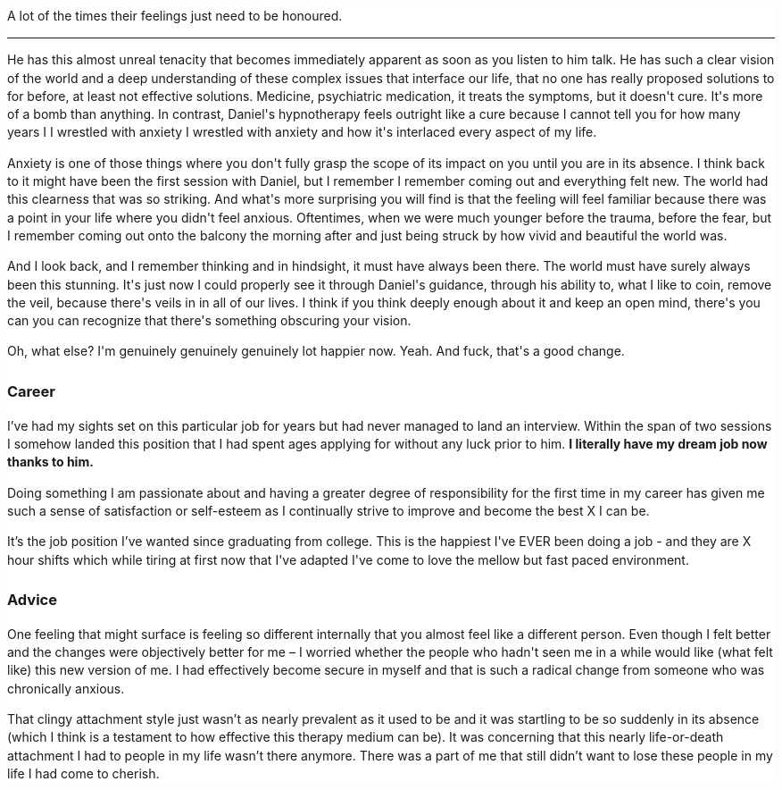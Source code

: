 A lot of the times their feelings just need to be honoured. 

---

He has this almost unreal tenacity that becomes immediately apparent as soon as you listen to him talk. He has such a clear vision of the world and a deep understanding of these complex issues that interface our life, that no one has really proposed solutions to for before, at least not effective solutions. Medicine, psychiatric medication, it treats the symptoms, but it doesn't cure. It's more of a bomb than anything. In contrast, Daniel's hypnotherapy feels outright like a cure because I cannot tell you for how many years I I wrestled with anxiety I wrestled with anxiety and how it's interlaced every aspect of my life.

Anxiety is one of those things where you don't fully grasp the scope of its impact on you until you are in its absence. I think back to it might have been the first session with Daniel, but I remember I remember coming out and everything felt new. The world had this clearness that was so striking. And what's more surprising you will find is that the feeling will feel familiar because there was a point in your life where you didn't feel anxious. Oftentimes, when we were much younger before the trauma, before the fear, but I remember coming out onto the balcony the morning after and just being struck by how vivid and beautiful the world was.

And I look back, and I remember thinking and in hindsight, it must have always been there. The world must have surely always been this stunning. It's just now I could properly see it through Daniel's guidance, through his ability to, what I like to coin, remove the veil, because there's veils in in all of our lives. I think if you think deeply enough about it and keep an open mind, there's you can you can recognize that there's something obscuring your vision.

Oh, what else? I'm genuinely genuinely genuinely lot happier now. Yeah. And fuck, that's a good change.

### Career

I’ve had my sights set on this particular job for years but had never managed to land an interview. Within the span of two sessions I somehow landed this position that I had spent ages applying for without any luck prior to him. **I literally have my dream job now thanks to him.** 

Doing something I am passionate about and having a greater degree of responsibility for the first time in my career has given me such a sense of satisfaction or self-esteem as I continually strive to improve and become the best X I can be.

It’s the job position I’ve wanted since graduating from college. This is the happiest I've EVER been doing a job - and they are X hour shifts which while tiring at first now that I've adapted I've come to love the mellow but fast paced environment.

### Advice

One feeling that might surface is feeling so different internally that you almost feel like a different person. Even though I felt better and the changes were objectively better for me – I worried whether the people who hadn't seen me in a while would like (what felt like) this new version of me. I had effectively become secure in myself and that is such a radical change from someone who was chronically anxious.

That clingy attachment style just wasn’t as nearly prevalent as it used to be and it was startling to be so suddenly in its absence (which I think is a testament to how effective this therapy medium can be). It was concerning that this nearly life-or-death attachment I had to people in my life wasn’t there anymore. There was a part of me that still didn’t want to lose these people in my life I had come to cherish.
